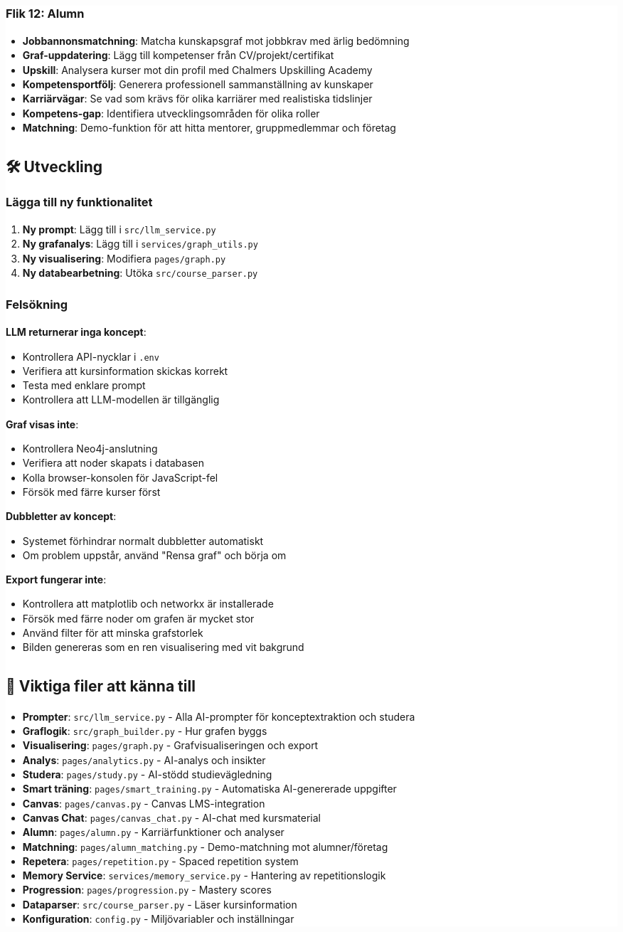 ### Flik 12: Alumn
- **Jobbannonsmatchning**: Matcha kunskapsgraf mot jobbkrav med ärlig bedömning
- **Graf-uppdatering**: Lägg till kompetenser från CV/projekt/certifikat
- **Upskill**: Analysera kurser mot din profil med Chalmers Upskilling Academy
- **Kompetensportfölj**: Generera professionell sammanställning av kunskaper
- **Karriärvägar**: Se vad som krävs för olika karriärer med realistiska tidslinjer
- **Kompetens-gap**: Identifiera utvecklingsområden för olika roller
- **Matchning**: Demo-funktion för att hitta mentorer, gruppmedlemmar och företag

## 🛠️ Utveckling

### Lägga till ny funktionalitet

1. **Ny prompt**: Lägg till i `src/llm_service.py`
2. **Ny grafanalys**: Lägg till i `services/graph_utils.py`
3. **Ny visualisering**: Modifiera `pages/graph.py`
4. **Ny databearbetning**: Utöka `src/course_parser.py`

### Felsökning

**LLM returnerar inga koncept**:
- Kontrollera API-nycklar i `.env`
- Verifiera att kursinformation skickas korrekt
- Testa med enklare prompt
- Kontrollera att LLM-modellen är tillgänglig

**Graf visas inte**:
- Kontrollera Neo4j-anslutning
- Verifiera att noder skapats i databasen
- Kolla browser-konsolen för JavaScript-fel
- Försök med färre kurser först

**Dubbletter av koncept**:
- Systemet förhindrar normalt dubbletter automatiskt
- Om problem uppstår, använd "Rensa graf" och börja om

**Export fungerar inte**:
- Kontrollera att matplotlib och networkx är installerade
- Försök med färre noder om grafen är mycket stor
- Använd filter för att minska grafstorlek
- Bilden genereras som en ren visualisering med vit bakgrund

## 📝 Viktiga filer att känna till

- **Prompter**: `src/llm_service.py` - Alla AI-prompter för konceptextraktion och studera
- **Graflogik**: `src/graph_builder.py` - Hur grafen byggs
- **Visualisering**: `pages/graph.py` - Grafvisualiseringen och export
- **Analys**: `pages/analytics.py` - AI-analys och insikter
- **Studera**: `pages/study.py` - AI-stödd studievägledning
- **Smart träning**: `pages/smart_training.py` - Automatiska AI-genererade uppgifter
- **Canvas**: `pages/canvas.py` - Canvas LMS-integration
- **Canvas Chat**: `pages/canvas_chat.py` - AI-chat med kursmaterial
- **Alumn**: `pages/alumn.py` - Karriärfunktioner och analyser
- **Matchning**: `pages/alumn_matching.py` - Demo-matchning mot alumner/företag
- **Repetera**: `pages/repetition.py` - Spaced repetition system
- **Memory Service**: `services/memory_service.py` - Hantering av repetitionslogik
- **Progression**: `pages/progression.py` - Mastery scores
- **Dataparser**: `src/course_parser.py` - Läser kursinformation
- **Konfiguration**: `config.py` - Miljövariabler och inställningar
